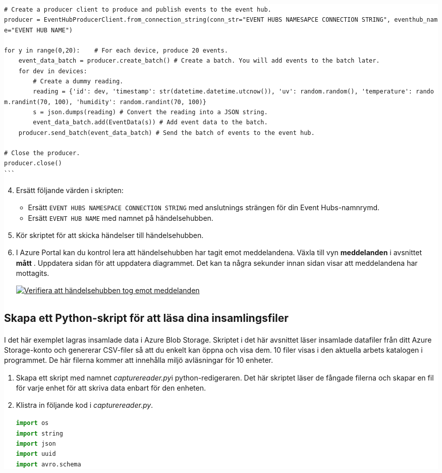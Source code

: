     # Create a producer client to produce and publish events to the event hub.
    producer = EventHubProducerClient.from_connection_string(conn_str="EVENT HUBS NAMESAPCE CONNECTION STRING", eventhub_name="EVENT HUB NAME")
    
    for y in range(0,20):    # For each device, produce 20 events. 
        event_data_batch = producer.create_batch() # Create a batch. You will add events to the batch later. 
        for dev in devices:
            # Create a dummy reading.
            reading = {'id': dev, 'timestamp': str(datetime.datetime.utcnow()), 'uv': random.random(), 'temperature': random.randint(70, 100), 'humidity': random.randint(70, 100)}
            s = json.dumps(reading) # Convert the reading into a JSON string.
            event_data_batch.add(EventData(s)) # Add event data to the batch.
        producer.send_batch(event_data_batch) # Send the batch of events to the event hub.
    
    # Close the producer.    
    producer.close()
    ```
4. Ersätt följande värden i skripten:  
    * Ersätt `EVENT HUBS NAMESPACE CONNECTION STRING` med anslutnings strängen för din Event Hubs-namnrymd.  
    * Ersätt `EVENT HUB NAME` med namnet på händelsehubben.  
5. Kör skriptet för att skicka händelser till händelsehubben.  
6. I Azure Portal kan du kontrol lera att händelsehubben har tagit emot meddelandena. Växla till vyn **meddelanden** i avsnittet **mått** . Uppdatera sidan för att uppdatera diagrammet. Det kan ta några sekunder innan sidan visar att meddelandena har mottagits. 

    [![Verifiera att händelsehubben tog emot meddelanden](./media/get-started-capture-python-v2/messages-portal.png)](./media/get-started-capture-python-v2/messages-portal.png#lightbox)

## <a name="create-a-python-script-to-read-your-capture-files"></a>Skapa ett Python-skript för att läsa dina insamlingsfiler
I det här exemplet lagras insamlade data i Azure Blob Storage. Skriptet i det här avsnittet läser insamlade datafiler från ditt Azure Storage-konto och genererar CSV-filer så att du enkelt kan öppna och visa dem. 10 filer visas i den aktuella arbets katalogen i programmet. De här filerna kommer att innehålla miljö avläsningar för 10 enheter. 

1. Skapa ett skript med namnet *capturereader.py*i python-redigeraren. Det här skriptet läser de fångade filerna och skapar en fil för varje enhet för att skriva data enbart för den enheten.
2. Klistra in följande kod i *capturereader.py*. 
   
    ```python
    import os
    import string
    import json
    import uuid
    import avro.schema
    